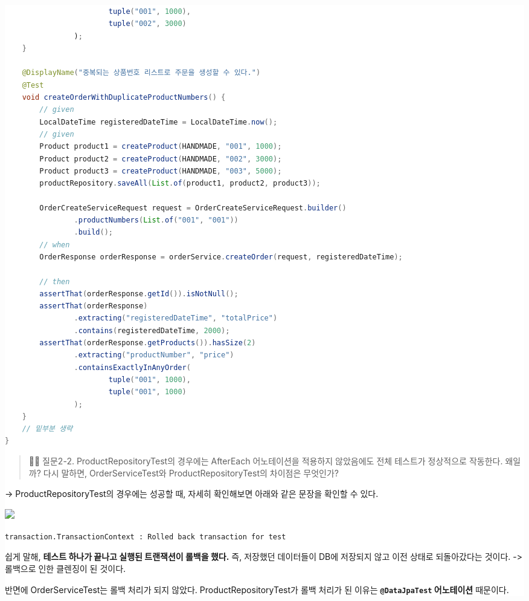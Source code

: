 ```java
                        tuple("001", 1000),
                        tuple("002", 3000)
                );
    }

    @DisplayName("중복되는 상품번호 리스트로 주문을 생성할 수 있다.")
    @Test
    void createOrderWithDuplicateProductNumbers() {
        // given
        LocalDateTime registeredDateTime = LocalDateTime.now();
        // given
        Product product1 = createProduct(HANDMADE, "001", 1000);
        Product product2 = createProduct(HANDMADE, "002", 3000);
        Product product3 = createProduct(HANDMADE, "003", 5000);
        productRepository.saveAll(List.of(product1, product2, product3));

        OrderCreateServiceRequest request = OrderCreateServiceRequest.builder()
                .productNumbers(List.of("001", "001"))
                .build();
        // when
        OrderResponse orderResponse = orderService.createOrder(request, registeredDateTime);

        // then
        assertThat(orderResponse.getId()).isNotNull();
        assertThat(orderResponse)
                .extracting("registeredDateTime", "totalPrice")
                .contains(registeredDateTime, 2000);
        assertThat(orderResponse.getProducts()).hasSize(2)
                .extracting("productNumber", "price")
                .containsExactlyInAnyOrder(
                        tuple("001", 1000),
                        tuple("001", 1000)
                );
    }
    // 밑부분 생략
}
```

> 🙋🏻 질문2-2. ProductRepositoryTest의 경우에는 AfterEach 어노테이션을 적용하지 않았음에도 전체 테스트가 정상적으로 작동한다. 왜일까?
다시 말하면, OrderServiceTest와 ProductRepositoryTest의 차이점은 무엇인가?

-> ProductRepositoryTest의 경우에는 성공할 때, 자세히 확인해보면 아래와 같은 문장을 확인할 수 있다.

![](/assets/img/testcode/Practical_Testing_Business_Layer_3.png)

`transaction.TransactionContext : Rolled back transaction for test`

쉽게 말해, **테스트 하나가 끝나고 실행된 트랜잭션이 롤백을 했다.** 즉, 저장했던 데이터들이 DB에 저장되지 않고 이전 상태로 되돌아갔다는 것이다. -> 롤백으로 인한 클렌징이 된 것이다.

반면에 OrderServiceTest는 롤백 처리가 되지 않았다. ProductRepositoryTest가 롤백 처리가 된 이유는 **`@DataJpaTest` 어노테이션** 때문이다.
